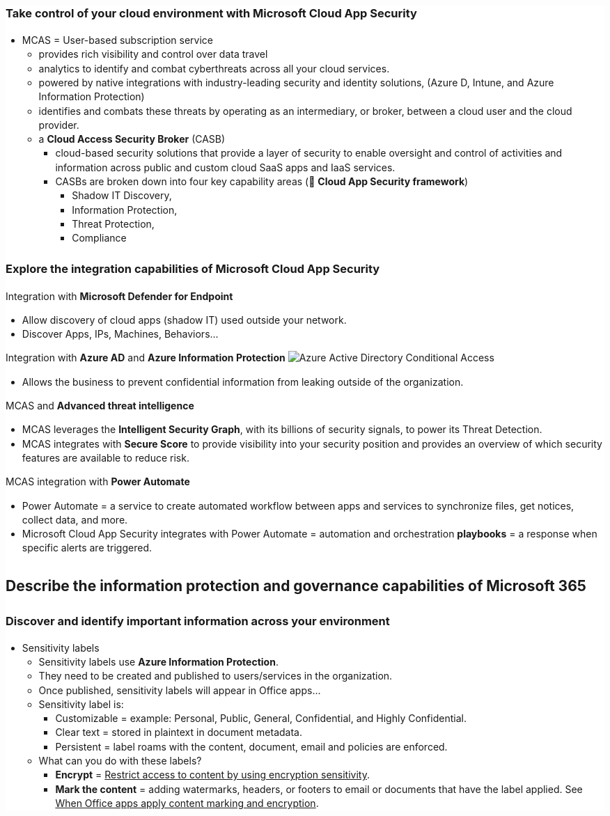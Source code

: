 ### Take control of your cloud environment with Microsoft Cloud App Security
- MCAS = User-based subscription service 
	- provides rich visibility and control over data travel 
	- analytics to identify and combat cyberthreats across all your cloud services. 
	- powered by native integrations with industry-leading security and identity solutions, (Azure D, Intune, and Azure Information Protection) 
	- identifies and combats these threats by operating as an intermediary, or broker, between a cloud user and the cloud provider.
	- a **Cloud Access Security Broker** (CASB)
		- cloud-based security solutions that provide a layer of security to enable oversight and control of activities and information across public and custom cloud SaaS apps and IaaS services.
		- CASBs are broken down into four key capability areas (:anger: **Cloud App Security framework**)
			- Shadow IT Discovery, 
			- Information Protection, 
			- Threat Protection, 
			- Compliance

### Explore the integration capabilities of Microsoft Cloud App Security
Integration with **Microsoft Defender for Endpoint**
- Allow discovery of cloud apps (shadow IT) used outside your network. 
- Discover Apps, IPs, Machines, Behaviors...

Integration with **Azure AD** and **Azure Information Protection**
![Azure Active Directory Conditional Access](https://docs.microsoft.com/en-us/learn/wwl/describe-cloud-security-capabilities-of-microsoft-365/media/3-azure-active-directory-conditional-access-v2.png)
- Allows the business to prevent confidential information from leaking outside of the organization.

MCAS and **Advanced threat intelligence**
-   MCAS leverages the **Intelligent Security Graph**, with its billions of security signals, to power its Threat Detection.
-   MCAS integrates with **Secure Score** to provide visibility into your security position and provides an overview of which security features are available to reduce risk. 

MCAS integration with **Power Automate**
- Power Automate = a service to create automated workflow between apps and services to synchronize files, get notices, collect data, and more.
- Microsoft Cloud App Security integrates with Power Automate = automation and orchestration **playbooks** = a response when specific alerts are triggered.



## Describe the information protection and governance capabilities of Microsoft 365

### Discover and identify important information across your environment
- Sensitivity labels
	- Sensitivity labels use **Azure Information Protection**.
	- They need to be created and published to users/services in the organization.
	- Once published, sensitivity labels will appear in Office apps...
	- Sensitivity label is:
		- Customizable = example: Personal, Public, General, Confidential, and Highly Confidential.
		- Clear text = stored in plaintext in document metadata.
		- Persistent = label roams with the content, document, email and policies are enforced. 
	- What can you do with these labels?
		- **Encrypt** = [Restrict access to content by using encryption sensitivity](https://docs.microsoft.com/en-us/microsoft-365/compliance/encryption-sensitivity-labels).
		- **Mark the content** = adding watermarks, headers, or footers to email or documents that have the label applied. See [When Office apps apply content marking and encryption](https://docs.microsoft.com/en-us/microsoft-365/compliance/sensitivity-labels-office-apps#when-office-apps-apply-content-marking-and-encryption).